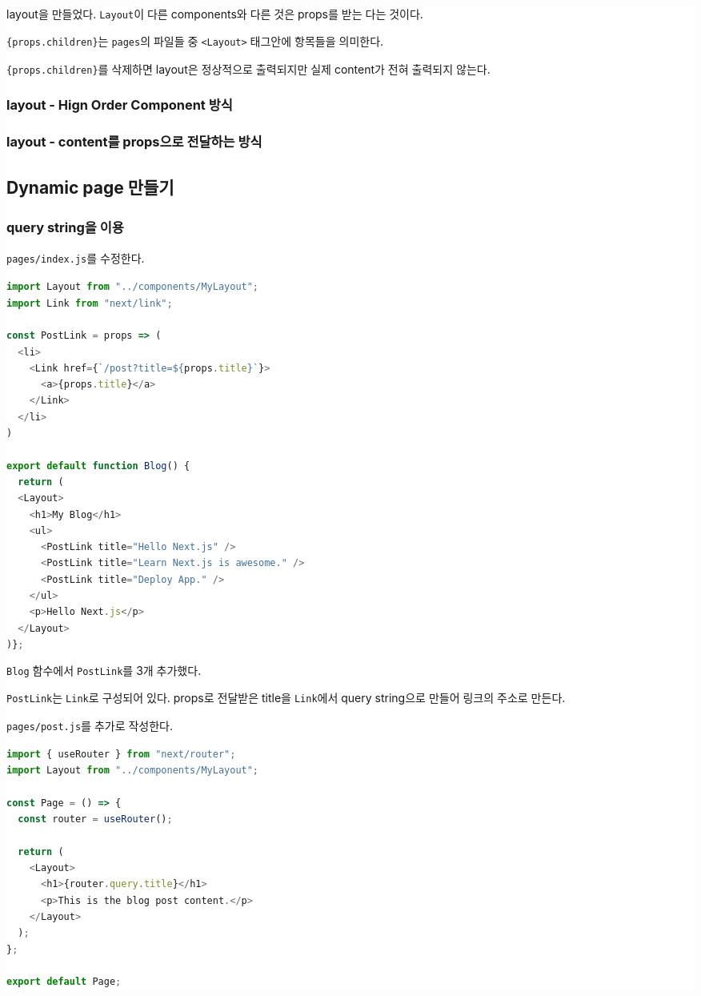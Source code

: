 layout을 만들었다. `Layout`이 다른 components와 다른 것은 props를 받는 다는 것이다.

`{props.children}`는 `pages`의 파일들 중 `<Layout>` 태그안에 항목들을 의미한다.

`{props.children}`를 삭제하면 layout은 정상적으로 출력되지만 실제 content가 전혀 출력되지 않는다.

### layout - Hign Order Component 방식

### layout - content를 props으로 전달하는 방식

## Dynamic page 만들기

### query string을 이용

`pages/index.js`를 수정한다.

```js
import Layout from "../components/MyLayout";
import Link from "next/link";

const PostLink = props => (
  <li>
    <Link href={`/post?title=${props.title}`}>
      <a>{props.title}</a>
    </Link>
  </li>
)

export default function Blog() {
  return (
  <Layout>
    <h1>My Blog</h1>
    <ul>
      <PostLink title="Hello Next.js" />
      <PostLink title="Learn Next.js is awesome." />
      <PostLink title="Deploy App." />
    </ul>
    <p>Hello Next.js</p>
  </Layout>
)};

```

`Blog` 함수에서 `PostLink`를 3개 추가했다.

`PostLink`는 `Link`로 구성되어 있다. props로 전달받은 title을 `Link`에서 query string으로 만들어 링크의 주소로 만든다.

`pages/post.js`를 추가로 작성한다.

```js
import { useRouter } from "next/router";
import Layout from "../components/MyLayout";

const Page = () => {
  const router = useRouter();

  return (
    <Layout>
      <h1>{router.query.title}</h1>
      <p>This is the blog post content.</p>
    </Layout>
  );
};

export default Page;

```